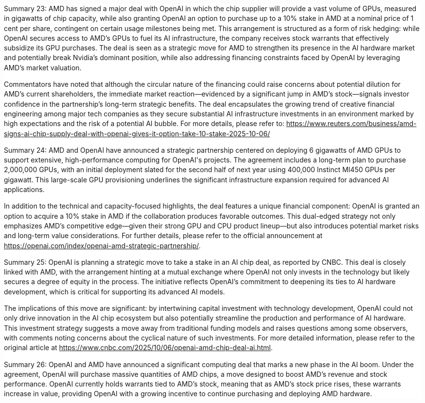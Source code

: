 Summary 23:
AMD has signed a major deal with OpenAI in which the chip supplier will provide a vast volume of GPUs, measured in gigawatts of chip capacity, while also granting OpenAI an option to purchase up to a 10% stake in AMD at a nominal price of 1 cent per share, contingent on certain usage milestones being met. This arrangement is structured as a form of risk hedging: while OpenAI secures access to AMD’s GPUs to fuel its AI infrastructure, the company receives stock warrants that effectively subsidize its GPU purchases. The deal is seen as a strategic move for AMD to strengthen its presence in the AI hardware market and potentially break Nvidia’s dominant position, while also addressing financing constraints faced by OpenAI by leveraging AMD’s market valuation.

Commentators have noted that although the circular nature of the financing could raise concerns about potential dilution for AMD’s current shareholders, the immediate market reaction—evidenced by a significant jump in AMD’s stock—signals investor confidence in the partnership’s long-term strategic benefits. The deal encapsulates the growing trend of creative financial engineering among major tech companies as they secure substantial AI infrastructure investments in an environment marked by high expectations and the risk of a potential AI bubble. For more details, please refer to: https://www.reuters.com/business/amd-signs-ai-chip-supply-deal-with-openai-gives-it-option-take-10-stake-2025-10-06/

Summary 24:
AMD and OpenAI have announced a strategic partnership centered on deploying 6 gigawatts of AMD GPUs to support extensive, high-performance computing for OpenAI's projects. The agreement includes a long-term plan to purchase 2,000,000 GPUs, with an initial deployment slated for the second half of next year using 400,000 Instinct MI450 GPUs per gigawatt. This large-scale GPU provisioning underlines the significant infrastructure expansion required for advanced AI applications.

In addition to the technical and capacity-focused highlights, the deal features a unique financial component: OpenAI is granted an option to acquire a 10% stake in AMD if the collaboration produces favorable outcomes. This dual-edged strategy not only emphasizes AMD’s competitive edge—given their strong GPU and CPU product lineup—but also introduces potential market risks and long-term value considerations. For further details, please refer to the official announcement at https://openai.com/index/openai-amd-strategic-partnership/.

Summary 25:
OpenAI is planning a strategic move to take a stake in an AI chip deal, as reported by CNBC. This deal is closely linked with AMD, with the arrangement hinting at a mutual exchange where OpenAI not only invests in the technology but likely secures a degree of equity in the process. The initiative reflects OpenAI’s commitment to deepening its ties to AI hardware development, which is critical for supporting its advanced AI models.

The implications of this move are significant: by intertwining capital investment with technology development, OpenAI could not only drive innovation in the AI chip ecosystem but also potentially streamline the production and performance of AI hardware. This investment strategy suggests a move away from traditional funding models and raises questions among some observers, with comments noting concerns about the cyclical nature of such investments. For more detailed information, please refer to the original article at https://www.cnbc.com/2025/10/06/openai-amd-chip-deal-ai.html.

Summary 26:
OpenAI and AMD have announced a significant computing deal that marks a new phase in the AI boom. Under the agreement, OpenAI will purchase massive quantities of AMD chips, a move designed to boost AMD’s revenue and stock performance. OpenAI currently holds warrants tied to AMD’s stock, meaning that as AMD’s stock price rises, these warrants increase in value, providing OpenAI with a growing incentive to continue purchasing and deploying AMD hardware.
